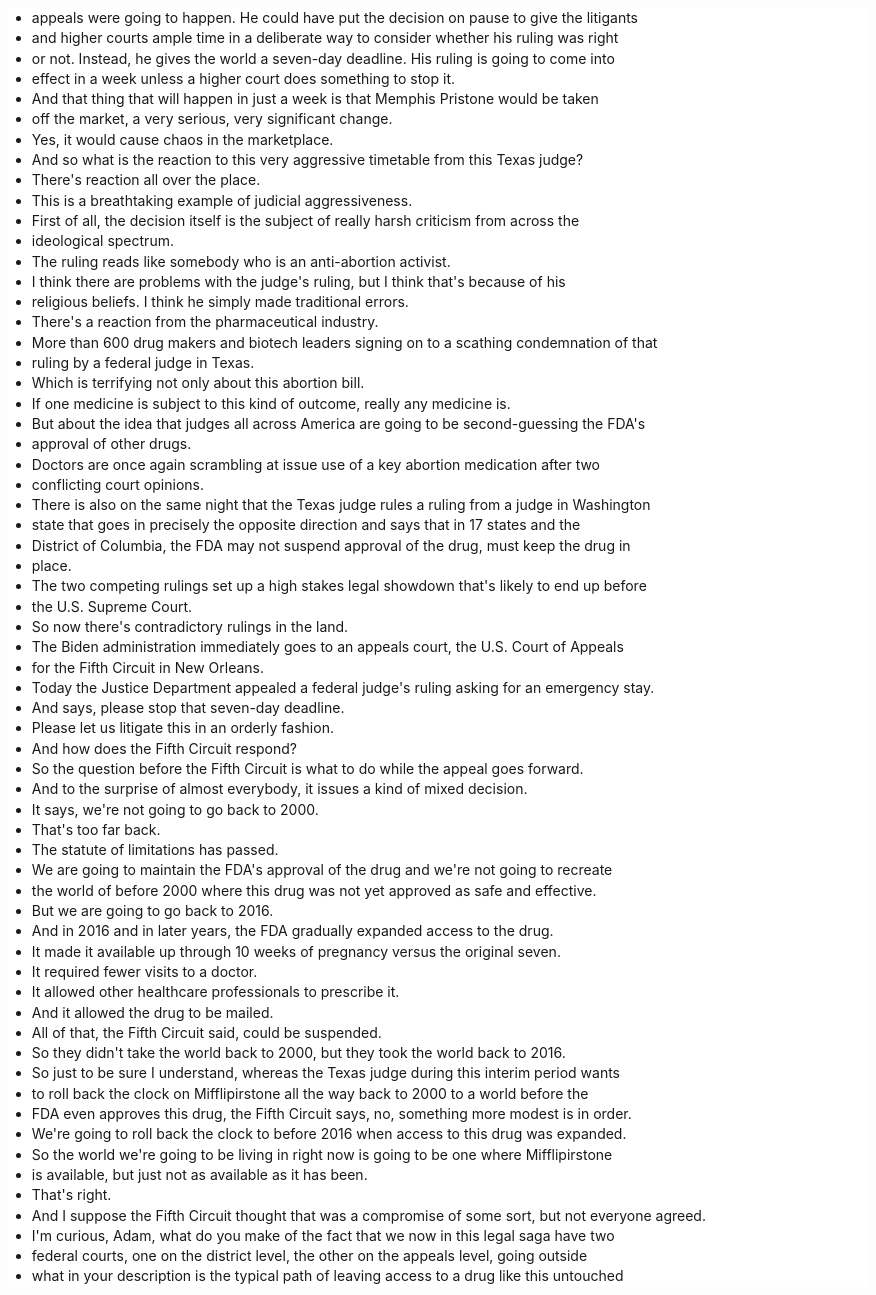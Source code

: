 *  appeals were going to happen. He could have put the decision on pause to give the litigants
*  and higher courts ample time in a deliberate way to consider whether his ruling was right
*  or not. Instead, he gives the world a seven-day deadline. His ruling is going to come into
*  effect in a week unless a higher court does something to stop it.
*  And that thing that will happen in just a week is that Memphis Pristone would be taken
*  off the market, a very serious, very significant change.
*  Yes, it would cause chaos in the marketplace.
*  And so what is the reaction to this very aggressive timetable from this Texas judge?
*  There's reaction all over the place.
*  This is a breathtaking example of judicial aggressiveness.
*  First of all, the decision itself is the subject of really harsh criticism from across the
*  ideological spectrum.
*  The ruling reads like somebody who is an anti-abortion activist.
*  I think there are problems with the judge's ruling, but I think that's because of his
*  religious beliefs. I think he simply made traditional errors.
*  There's a reaction from the pharmaceutical industry.
*  More than 600 drug makers and biotech leaders signing on to a scathing condemnation of that
*  ruling by a federal judge in Texas.
*  Which is terrifying not only about this abortion bill.
*  If one medicine is subject to this kind of outcome, really any medicine is.
*  But about the idea that judges all across America are going to be second-guessing the FDA's
*  approval of other drugs.
*  Doctors are once again scrambling at issue use of a key abortion medication after two
*  conflicting court opinions.
*  There is also on the same night that the Texas judge rules a ruling from a judge in Washington
*  state that goes in precisely the opposite direction and says that in 17 states and the
*  District of Columbia, the FDA may not suspend approval of the drug, must keep the drug in
*  place.
*  The two competing rulings set up a high stakes legal showdown that's likely to end up before
*  the U.S. Supreme Court.
*  So now there's contradictory rulings in the land.
*  The Biden administration immediately goes to an appeals court, the U.S. Court of Appeals
*  for the Fifth Circuit in New Orleans.
*  Today the Justice Department appealed a federal judge's ruling asking for an emergency stay.
*  And says, please stop that seven-day deadline.
*  Please let us litigate this in an orderly fashion.
*  And how does the Fifth Circuit respond?
*  So the question before the Fifth Circuit is what to do while the appeal goes forward.
*  And to the surprise of almost everybody, it issues a kind of mixed decision.
*  It says, we're not going to go back to 2000.
*  That's too far back.
*  The statute of limitations has passed.
*  We are going to maintain the FDA's approval of the drug and we're not going to recreate
*  the world of before 2000 where this drug was not yet approved as safe and effective.
*  But we are going to go back to 2016.
*  And in 2016 and in later years, the FDA gradually expanded access to the drug.
*  It made it available up through 10 weeks of pregnancy versus the original seven.
*  It required fewer visits to a doctor.
*  It allowed other healthcare professionals to prescribe it.
*  And it allowed the drug to be mailed.
*  All of that, the Fifth Circuit said, could be suspended.
*  So they didn't take the world back to 2000, but they took the world back to 2016.
*  So just to be sure I understand, whereas the Texas judge during this interim period wants
*  to roll back the clock on Mifflipirstone all the way back to 2000 to a world before the
*  FDA even approves this drug, the Fifth Circuit says, no, something more modest is in order.
*  We're going to roll back the clock to before 2016 when access to this drug was expanded.
*  So the world we're going to be living in right now is going to be one where Mifflipirstone
*  is available, but just not as available as it has been.
*  That's right.
*  And I suppose the Fifth Circuit thought that was a compromise of some sort, but not everyone agreed.
*  I'm curious, Adam, what do you make of the fact that we now in this legal saga have two
*  federal courts, one on the district level, the other on the appeals level, going outside
*  what in your description is the typical path of leaving access to a drug like this untouched